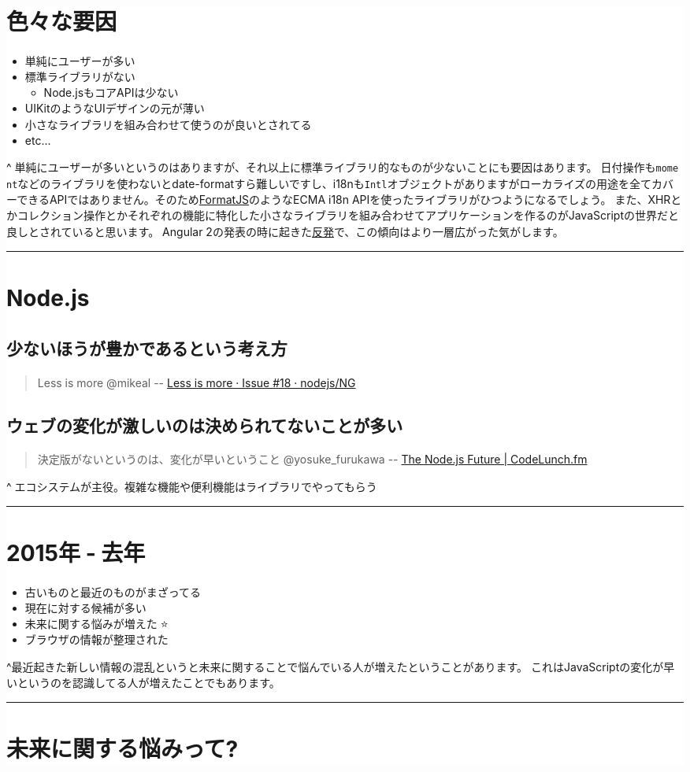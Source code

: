 # 色々な要因

- 単純にユーザーが多い
- 標準ライブラリがない
	- Node.jsもコアAPIは少ない
- UIKitのようなUIデザインの元が薄い
- 小さなライブラリを組み合わせて使うのが良いとされてる
- etc...

^ 単純にユーザーが多いというのはありますが、それ以上に標準ライブラリ的なものが少ないことにも要因はあります。
日付操作も`moment`などのライブラリを使わないとdate-formatすら難しいですし、i18nも`Intl`オブジェクトがありますがローカライズの用途を全てカバーできるAPIではありません。そのため[FormatJS](http://formatjs.io/ "FormatJS")のようなECMA i18n APIを使ったライブラリがひつようになるでしょう。
また、XHRとかコレクション操作とかそれぞれの機能に特化した小さなライブラリを組み合わせてアプリケーションを作るのがJavaScriptの世界だと良しとされていると思います。
Angular 2の発表の時に起きた[反発](https://gist.github.com/azu/df63f08e2aa82cb81b5e)で、この傾向はより一層広がった気がします。


----

# Node.js

## 少ないほうが豊かであるという考え方

> Less is more 
> @mikeal -- [Less is more · Issue #18 · nodejs/NG](https://github.com/nodejs/NG/issues/18 "Less is more · Issue #18 · nodejs/NG")

## ウェブの変化が激しいのは決められてないことが多い

> 決定版がないというのは、変化が早いということ
> @yosuke_furukawa -- [The Node.js Future | CodeLunch.fm](http://codelunch.fm/19/ "The Node.js Future | CodeLunch.fm")

^ エコシステムが主役。複雑な機能や便利機能はライブラリでやってもらう


----


# 2015年 - 去年

- 古いものと最近のものがまざってる
- 現在に対する候補が多い
- 未来に関する悩みが増えた :star:
- ブラウザの情報が整理された

^最近起きた新しい情報の混乱というと未来に関することで悩んでいる人が増えたということがあります。
これはJavaScriptの変化が早いというのを認識してる人が増えたことでもあります。

-----

# 未来に関する悩みって?
